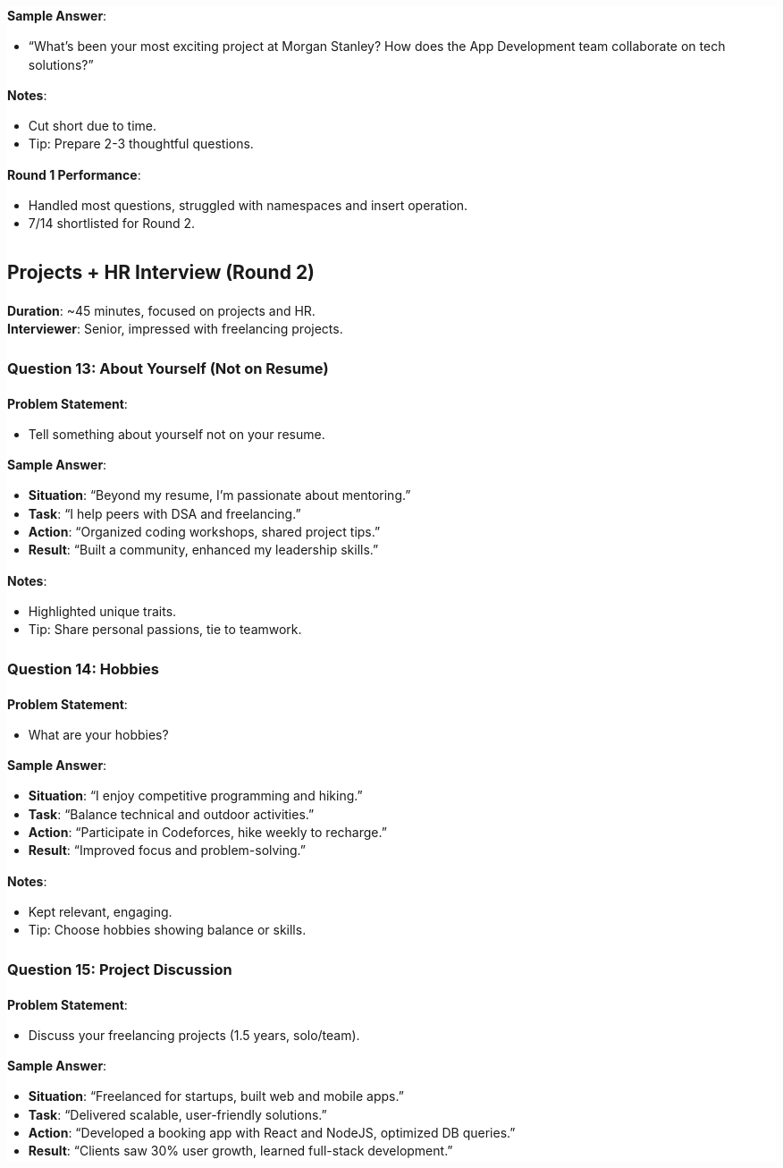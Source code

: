 **Sample Answer**:  
- “What’s been your most exciting project at Morgan Stanley? How does the App Development team collaborate on tech solutions?”

**Notes**:  
- Cut short due to time.  
- Tip: Prepare 2-3 thoughtful questions.

**Round 1 Performance**:  
- Handled most questions, struggled with namespaces and insert operation.  
- 7/14 shortlisted for Round 2.

## Projects + HR Interview (Round 2)

**Duration**: ~45 minutes, focused on projects and HR.  
**Interviewer**: Senior, impressed with freelancing projects.

### Question 13: About Yourself (Not on Resume)

**Problem Statement**:  
- Tell something about yourself not on your resume.

**Sample Answer**:  
- **Situation**: “Beyond my resume, I’m passionate about mentoring.”  
- **Task**: “I help peers with DSA and freelancing.”  
- **Action**: “Organized coding workshops, shared project tips.”  
- **Result**: “Built a community, enhanced my leadership skills.”

**Notes**:  
- Highlighted unique traits.  
- Tip: Share personal passions, tie to teamwork.

### Question 14: Hobbies

**Problem Statement**:  
- What are your hobbies?

**Sample Answer**:  
- **Situation**: “I enjoy competitive programming and hiking.”  
- **Task**: “Balance technical and outdoor activities.”  
- **Action**: “Participate in Codeforces, hike weekly to recharge.”  
- **Result**: “Improved focus and problem-solving.”

**Notes**:  
- Kept relevant, engaging.  
- Tip: Choose hobbies showing balance or skills.

### Question 15: Project Discussion

**Problem Statement**:  
- Discuss your freelancing projects (1.5 years, solo/team).

**Sample Answer**:  
- **Situation**: “Freelanced for startups, built web and mobile apps.”  
- **Task**: “Delivered scalable, user-friendly solutions.”  
- **Action**: “Developed a booking app with React and NodeJS, optimized DB queries.”  
- **Result**: “Clients saw 30% user growth, learned full-stack development.”
